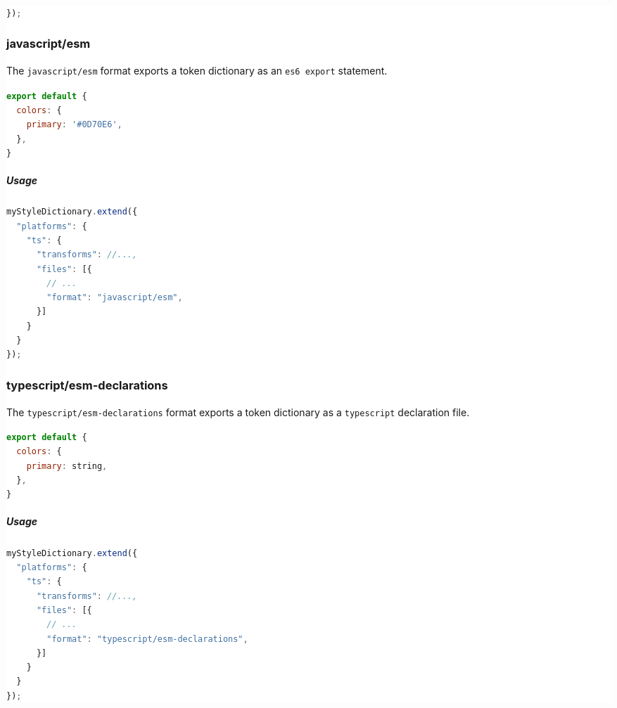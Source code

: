 ```js
});
```

### javascript/esm

The `javascript/esm` format exports a token dictionary as an `es6 export` statement.

```js
export default {
  colors: {
    primary: '#0D70E6',
  },
}
```

##### Usage

```js
myStyleDictionary.extend({
  "platforms": {
    "ts": {
      "transforms": //...,
      "files": [{
        // ...
        "format": "javascript/esm",
      }]
    }
  }
});
```

### typescript/esm-declarations

The `typescript/esm-declarations` format exports a token dictionary as a `typescript` declaration file.

```js
export default {
  colors: {
    primary: string,
  },
}
```

##### Usage

```js
myStyleDictionary.extend({
  "platforms": {
    "ts": {
      "transforms": //...,
      "files": [{
        // ...
        "format": "typescript/esm-declarations",
      }]
    }
  }
});
```
